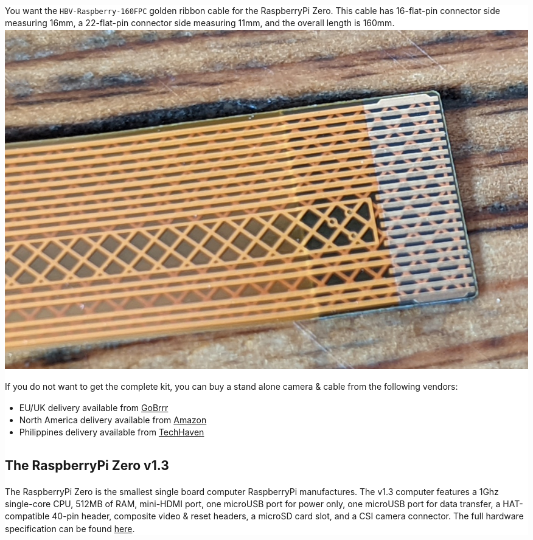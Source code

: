 You want the `HBV-Raspberry-160FPC` golden ribbon cable for the RaspberryPi Zero. This cable has 16-flat-pin connector side measuring 16mm, a 22-flat-pin connector side measuring 11mm, and the overall length is 160mm.
![](assets/hardware05.jpg)

If you do not want to get the complete kit, you can buy a stand alone camera & cable from the following vendors:

- EU/UK delivery available from [GoBrrr](https://www.gobrrr.me/product/ov5647-pi-cam/?v=7516fd43adaa)
- North America delivery available from [Amazon](https://www.amazon.com/dp/B07RXKZ1KN?th=1)
- Philippines delivery available from [TechHaven](https://www.lazada.com.ph/products/raspberry-pi-camera-i2659578273-s12654014174.html?spm=a2o4l.seller.list.4.111a346bP5V0no&mp=1&freeshipping=1)

## The RaspberryPi Zero v1.3
The RaspberryPi Zero is the smallest single board computer RaspberryPi manufactures. The v1.3 computer features a 1Ghz single-core CPU, 512MB of RAM, mini-HDMI port, one microUSB port for power only, one microUSB port for data transfer, a HAT-compatible 40-pin header, composite video & reset headers, a microSD card slot, and a CSI camera connector. The full hardware specification can be found [here](https://www.raspberrypi.com/documentation/computers/raspberry-pi.html). 
